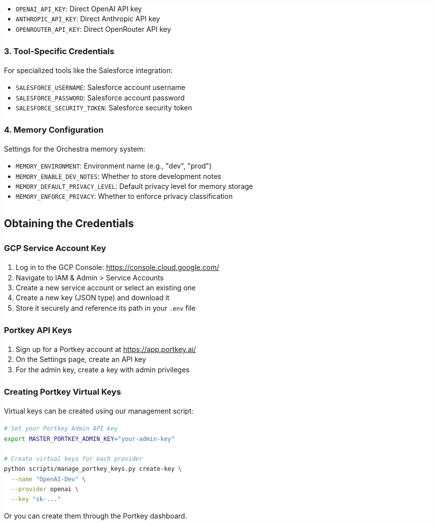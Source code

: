 - `OPENAI_API_KEY`: Direct OpenAI API key
- `ANTHROPIC_API_KEY`: Direct Anthropic API key
- `OPENROUTER_API_KEY`: Direct OpenRouter API key

### 3. Tool-Specific Credentials

For specialized tools like the Salesforce integration:

- `SALESFORCE_USERNAME`: Salesforce account username
- `SALESFORCE_PASSWORD`: Salesforce account password
- `SALESFORCE_SECURITY_TOKEN`: Salesforce security token

### 4. Memory Configuration

Settings for the Orchestra memory system:

- `MEMORY_ENVIRONMENT`: Environment name (e.g., "dev", "prod")
- `MEMORY_ENABLE_DEV_NOTES`: Whether to store development notes
- `MEMORY_DEFAULT_PRIVACY_LEVEL`: Default privacy level for memory storage
- `MEMORY_ENFORCE_PRIVACY`: Whether to enforce privacy classification

## Obtaining the Credentials

### GCP Service Account Key

1. Log in to the GCP Console: https://console.cloud.google.com/
2. Navigate to IAM & Admin > Service Accounts
3. Create a new service account or select an existing one
4. Create a new key (JSON type) and download it
5. Store it securely and reference its path in your `.env` file

### Portkey API Keys

1. Sign up for a Portkey account at https://app.portkey.ai/
2. On the Settings page, create an API key
3. For the admin key, create a key with admin privileges

### Creating Portkey Virtual Keys

Virtual keys can be created using our management script:

```bash
# Set your Portkey Admin API key
export MASTER_PORTKEY_ADMIN_KEY="your-admin-key"

# Create virtual keys for each provider
python scripts/manage_portkey_keys.py create-key \
  --name "OpenAI-Dev" \
  --provider openai \
  --key "sk-..."
```

Or you can create them through the Portkey dashboard.
